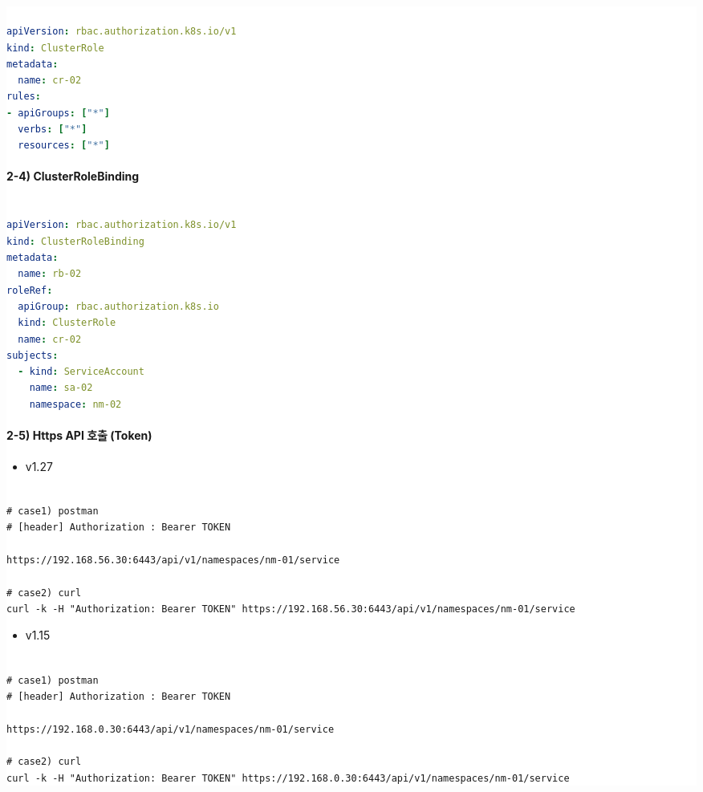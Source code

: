 ~~~yaml

apiVersion: rbac.authorization.k8s.io/v1
kind: ClusterRole
metadata:
  name: cr-02
rules:
- apiGroups: ["*"]
  verbs: ["*"]
  resources: ["*"]

~~~

#### 2-4) ClusterRoleBinding

~~~yaml

apiVersion: rbac.authorization.k8s.io/v1
kind: ClusterRoleBinding
metadata:
  name: rb-02
roleRef:
  apiGroup: rbac.authorization.k8s.io
  kind: ClusterRole
  name: cr-02
subjects:
  - kind: ServiceAccount
    name: sa-02
    namespace: nm-02

~~~

#### 2-5) Https API 호출 (Token)

+ v1.27

~~~shell

# case1) postman
# [header] Authorization : Bearer TOKEN

https://192.168.56.30:6443/api/v1/namespaces/nm-01/service

# case2) curl
curl -k -H "Authorization: Bearer TOKEN" https://192.168.56.30:6443/api/v1/namespaces/nm-01/service

~~~

+ v1.15

~~~shell

# case1) postman
# [header] Authorization : Bearer TOKEN

https://192.168.0.30:6443/api/v1/namespaces/nm-01/service

# case2) curl
curl -k -H "Authorization: Bearer TOKEN" https://192.168.0.30:6443/api/v1/namespaces/nm-01/service

~~~
